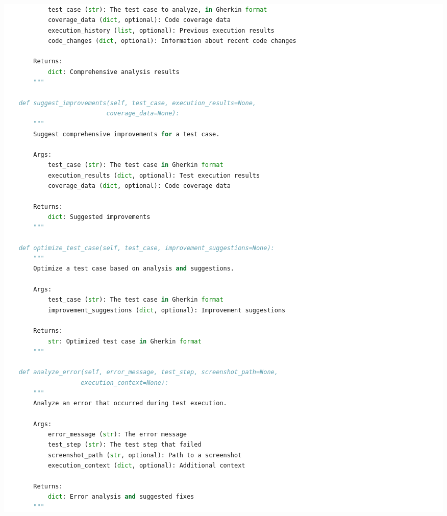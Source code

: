 ```python
            test_case (str): The test case to analyze, in Gherkin format
            coverage_data (dict, optional): Code coverage data
            execution_history (list, optional): Previous execution results
            code_changes (dict, optional): Information about recent code changes
            
        Returns:
            dict: Comprehensive analysis results
        """
        
    def suggest_improvements(self, test_case, execution_results=None,
                            coverage_data=None):
        """
        Suggest comprehensive improvements for a test case.
        
        Args:
            test_case (str): The test case in Gherkin format
            execution_results (dict, optional): Test execution results
            coverage_data (dict, optional): Code coverage data
            
        Returns:
            dict: Suggested improvements
        """
        
    def optimize_test_case(self, test_case, improvement_suggestions=None):
        """
        Optimize a test case based on analysis and suggestions.
        
        Args:
            test_case (str): The test case in Gherkin format
            improvement_suggestions (dict, optional): Improvement suggestions
            
        Returns:
            str: Optimized test case in Gherkin format
        """
        
    def analyze_error(self, error_message, test_step, screenshot_path=None,
                     execution_context=None):
        """
        Analyze an error that occurred during test execution.
        
        Args:
            error_message (str): The error message
            test_step (str): The test step that failed
            screenshot_path (str, optional): Path to a screenshot
            execution_context (dict, optional): Additional context
            
        Returns:
            dict: Error analysis and suggested fixes
        """
```
